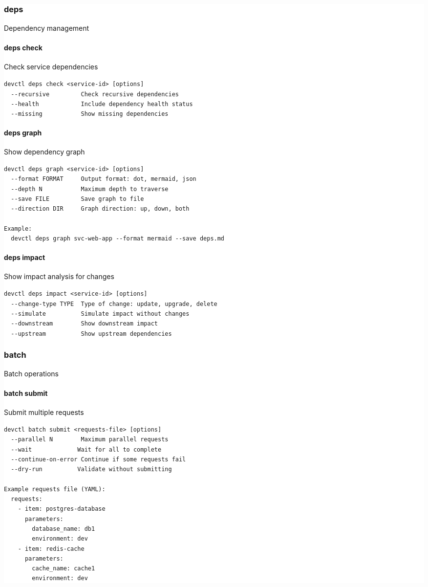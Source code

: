 ### deps
Dependency management

#### deps check
Check service dependencies
```
devctl deps check <service-id> [options]
  --recursive         Check recursive dependencies
  --health            Include dependency health status
  --missing           Show missing dependencies
```

#### deps graph
Show dependency graph
```
devctl deps graph <service-id> [options]
  --format FORMAT     Output format: dot, mermaid, json
  --depth N           Maximum depth to traverse
  --save FILE         Save graph to file
  --direction DIR     Graph direction: up, down, both

Example:
  devctl deps graph svc-web-app --format mermaid --save deps.md
```

#### deps impact
Show impact analysis for changes
```
devctl deps impact <service-id> [options]
  --change-type TYPE  Type of change: update, upgrade, delete
  --simulate          Simulate impact without changes
  --downstream        Show downstream impact
  --upstream          Show upstream dependencies
```

### batch
Batch operations

#### batch submit
Submit multiple requests
```
devctl batch submit <requests-file> [options]
  --parallel N        Maximum parallel requests
  --wait             Wait for all to complete
  --continue-on-error Continue if some requests fail
  --dry-run          Validate without submitting

Example requests file (YAML):
  requests:
    - item: postgres-database
      parameters:
        database_name: db1
        environment: dev
    - item: redis-cache
      parameters:
        cache_name: cache1
        environment: dev
```
